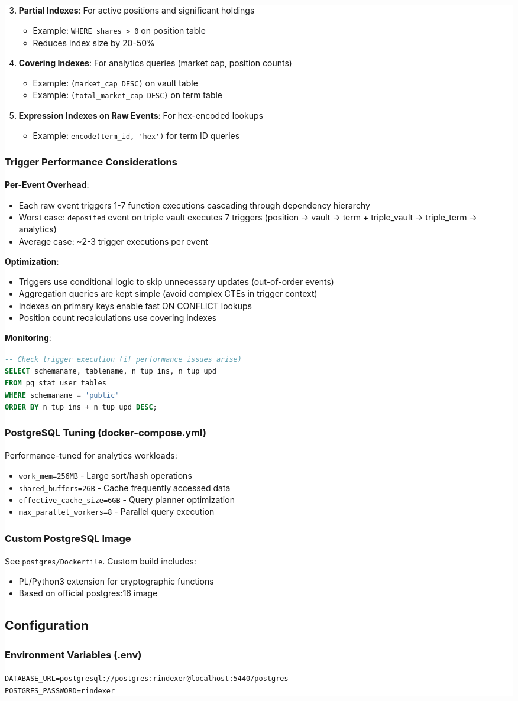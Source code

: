3. **Partial Indexes**: For active positions and significant holdings
   - Example: `WHERE shares > 0` on position table
   - Reduces index size by 20-50%

4. **Covering Indexes**: For analytics queries (market cap, position counts)
   - Example: `(market_cap DESC)` on vault table
   - Example: `(total_market_cap DESC)` on term table

5. **Expression Indexes on Raw Events**: For hex-encoded lookups
   - Example: `encode(term_id, 'hex')` for term ID queries

### Trigger Performance Considerations

**Per-Event Overhead**:
- Each raw event triggers 1-7 function executions cascading through dependency hierarchy
- Worst case: `deposited` event on triple vault executes 7 triggers (position → vault → term + triple_vault → triple_term → analytics)
- Average case: ~2-3 trigger executions per event

**Optimization**:
- Triggers use conditional logic to skip unnecessary updates (out-of-order events)
- Aggregation queries are kept simple (avoid complex CTEs in trigger context)
- Indexes on primary keys enable fast ON CONFLICT lookups
- Position count recalculations use covering indexes

**Monitoring**:
```sql
-- Check trigger execution (if performance issues arise)
SELECT schemaname, tablename, n_tup_ins, n_tup_upd
FROM pg_stat_user_tables
WHERE schemaname = 'public'
ORDER BY n_tup_ins + n_tup_upd DESC;
```

### PostgreSQL Tuning (docker-compose.yml)

Performance-tuned for analytics workloads:
- `work_mem=256MB` - Large sort/hash operations
- `shared_buffers=2GB` - Cache frequently accessed data
- `effective_cache_size=6GB` - Query planner optimization
- `max_parallel_workers=8` - Parallel query execution

### Custom PostgreSQL Image

See `postgres/Dockerfile`. Custom build includes:
- PL/Python3 extension for cryptographic functions
- Based on official postgres:16 image

## Configuration

### Environment Variables (.env)
```
DATABASE_URL=postgresql://postgres:rindexer@localhost:5440/postgres
POSTGRES_PASSWORD=rindexer
```
